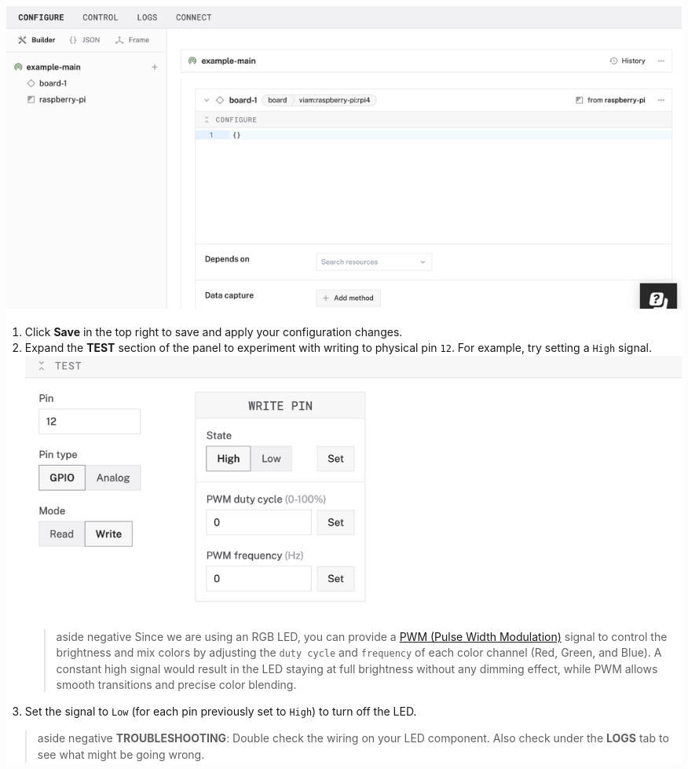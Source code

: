    ![added board](assets/addBoard.png)
1. Click **Save** in the top right to save and apply your configuration changes.
1. Expand the **TEST** section of the panel to experiment with writing to physical pin `12`. For example, try setting a `High` signal.
   ![test GPIO pins on board](assets/testBoard.png)
   > aside negative
   > Since we are using an RGB LED, you can provide a [PWM (Pulse Width Modulation)](https://en.wikipedia.org/wiki/Pulse-width_modulation) signal to control the brightness and mix colors by adjusting the `duty cycle` and `frequency` of each color channel (Red, Green, and Blue). A constant high signal would result in the LED staying at full brightness without any dimming effect, while PWM allows smooth transitions and precise color blending.
1. Set the signal to `Low` (for each pin previously set to `High`) to turn off the LED.

> aside negative
> **TROUBLESHOOTING**: Double check the wiring on your LED component. Also check under the **LOGS** tab to see what might be going wrong.
